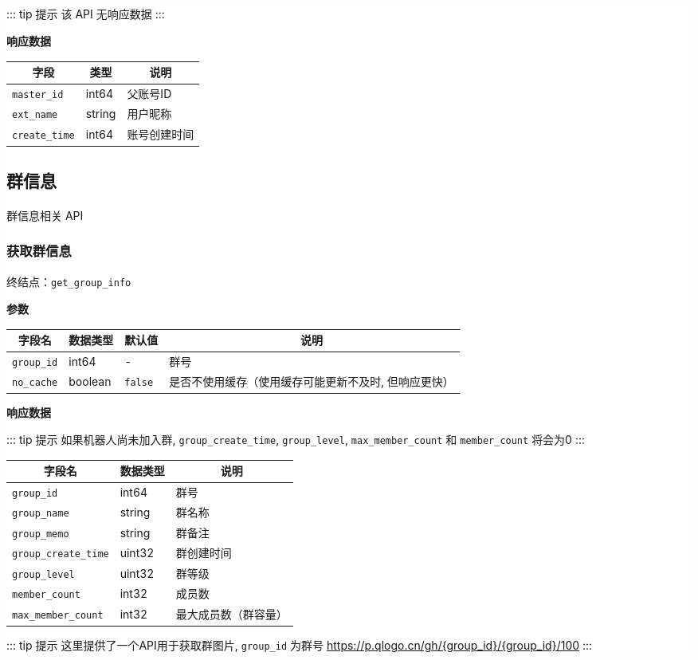 ::: tip 提示
该 API 无响应数据
:::


**响应数据**

| 字段          | 类型   | 说明         |
| ------------- | ------ | ------------ |
| `master_id`   | int64  | 父账号ID     |
| `ext_name`    | string | 用户昵称     |
| `create_time` | int64  | 账号创建时间 |



## 群信息

群信息相关 API



### 获取群信息

终结点：`get_group_info`

**参数**

| 字段名     | 数据类型 | 默认值  | 说明                                                 |
| ---------- | -------- | ------- | ---------------------------------------------------- |
| `group_id` | int64    | -       | 群号                                                 |
| `no_cache` | boolean  | `false` | 是否不使用缓存（使用缓存可能更新不及时, 但响应更快） |

**响应数据**

::: tip 提示
如果机器人尚未加入群, `group_create_time`, `group_level`, `max_member_count` 和 `member_count` 将会为0
:::

| 字段名              | 数据类型 | 说明                 |
| ------------------- | -------- | -------------------- |
| `group_id`          | int64    | 群号                 |
| `group_name`        | string   | 群名称               |
| `group_memo`        | string   | 群备注               |
| `group_create_time` | uint32   | 群创建时间           |
| `group_level`       | uint32   | 群等级               |
| `member_count`      | int32    | 成员数               |
| `max_member_count`  | int32    | 最大成员数（群容量） |

::: tip 提示
这里提供了一个API用于获取群图片, `group_id` 为群号
https://p.qlogo.cn/gh/{group_id}/{group_id}/100
:::
